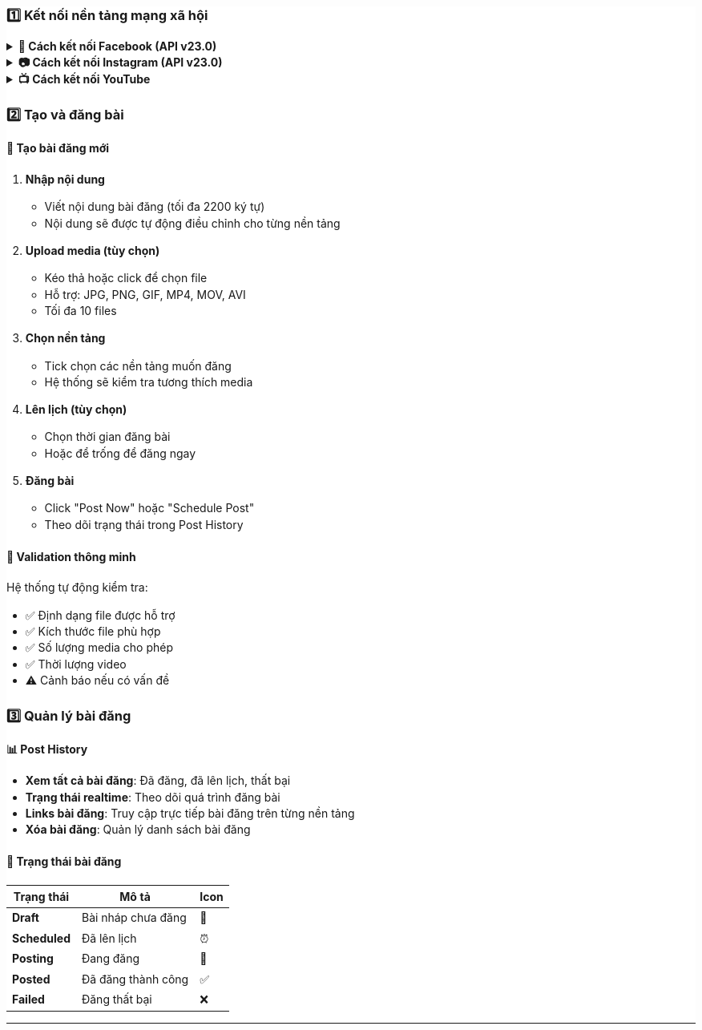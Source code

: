 ### 1️⃣ Kết nối nền tảng mạng xã hội

<details><summary><strong>🔗 Cách kết nối Facebook (API v23.0)</strong></summary></details>

<details><summary><strong>📷 Cách kết nối Instagram (API v23.0)</strong></summary></details>

<details><summary><strong>📺 Cách kết nối YouTube</strong></summary></details>

### 2️⃣ Tạo và đăng bài

#### 📝 Tạo bài đăng mới

1. **Nhập nội dung**
   - Viết nội dung bài đăng (tối đa 2200 ký tự)
   - Nội dung sẽ được tự động điều chỉnh cho từng nền tảng

2. **Upload media (tùy chọn)**
   - Kéo thả hoặc click để chọn file
   - Hỗ trợ: JPG, PNG, GIF, MP4, MOV, AVI
   - Tối đa 10 files

3. **Chọn nền tảng**
   - Tick chọn các nền tảng muốn đăng
   - Hệ thống sẽ kiểm tra tương thích media

4. **Lên lịch (tùy chọn)**
   - Chọn thời gian đăng bài
   - Hoặc để trống để đăng ngay

5. **Đăng bài**
   - Click "Post Now" hoặc "Schedule Post"
   - Theo dõi trạng thái trong Post History

#### 🎯 Validation thông minh

Hệ thống tự động kiểm tra:
- ✅ Định dạng file được hỗ trợ
- ✅ Kích thước file phù hợp
- ✅ Số lượng media cho phép
- ✅ Thời lượng video
- ⚠️ Cảnh báo nếu có vấn đề

### 3️⃣ Quản lý bài đăng

#### 📊 Post History

- **Xem tất cả bài đăng**: Đã đăng, đã lên lịch, thất bại
- **Trạng thái realtime**: Theo dõi quá trình đăng bài
- **Links bài đăng**: Truy cập trực tiếp bài đăng trên từng nền tảng
- **Xóa bài đăng**: Quản lý danh sách bài đăng

#### 🔄 Trạng thái bài đăng

| Trạng thái | Mô tả | Icon |
|------------|-------|------|
| **Draft** | Bài nháp chưa đăng | 📝 |
| **Scheduled** | Đã lên lịch | ⏰ |
| **Posting** | Đang đăng | 🔄 |
| **Posted** | Đã đăng thành công | ✅ |
| **Failed** | Đăng thất bại | ❌ |

---
